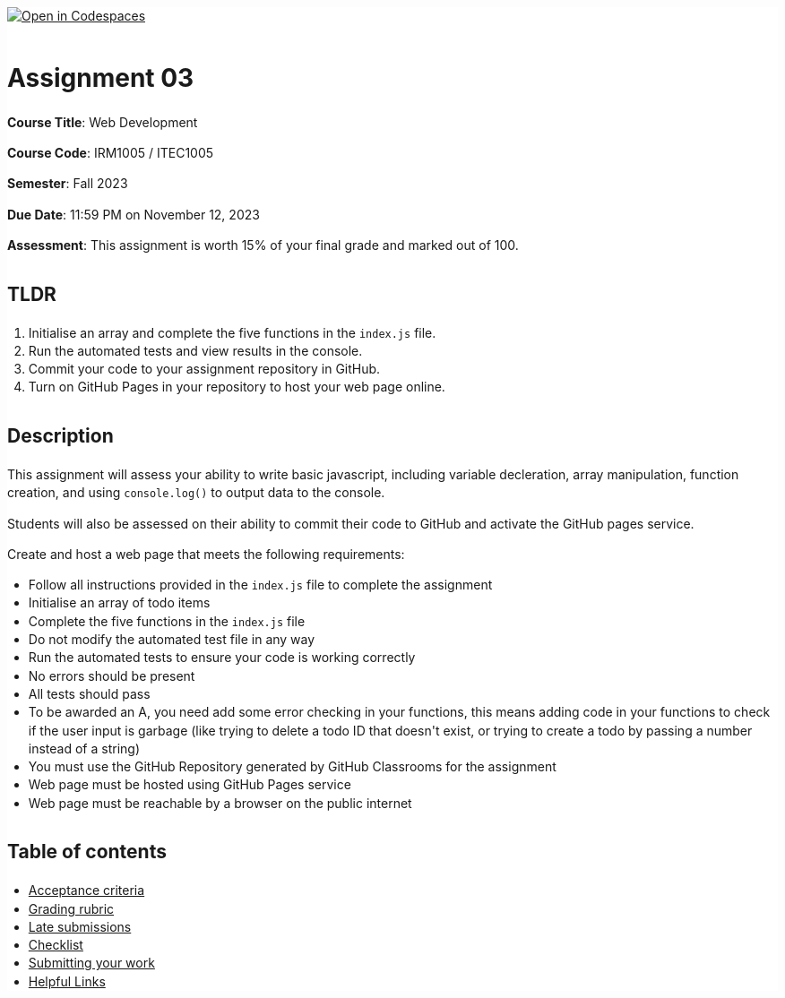 [![Open in Codespaces](https://classroom.github.com/assets/launch-codespace-7f7980b617ed060a017424585567c406b6ee15c891e84e1186181d67ecf80aa0.svg)](https://classroom.github.com/open-in-codespaces?assignment_repo_id=12813698)
# Assignment 03

**Course Title**: Web Development

**Course Code**: IRM1005 / ITEC1005

**Semester**: Fall 2023

**Due Date**: 11:59 PM on November 12, 2023

**Assessment**: This assignment is worth 15% of your final grade and marked out of 100.

## TLDR

1. Initialise an array and complete the five functions in the `index.js` file.
2. Run the automated tests and view results in the console.
3. Commit your code to your assignment repository in GitHub.
4. Turn on GitHub Pages in your repository to host your web page online.

## Description

This assignment will assess your ability to write basic javascript, including variable decleration, array manipulation, function creation, and using `console.log()` to output data to the console.

Students will also be assessed on their ability to commit their code to GitHub and activate the GitHub pages service.

Create and host a web page that meets the following requirements:

- Follow all instructions provided in the `index.js` file to complete the assignment
- Initialise an array of todo items
- Complete the five functions in the `index.js` file
- Do not modify the automated test file in any way
- Run the automated tests to ensure your code is working correctly
- No errors should be present 
- All tests should pass
- To be awarded an A, you need add some error checking in your functions, this means adding code in your functions to check if the user input is garbage (like trying to delete a todo ID that doesn't exist, or trying to create a todo by passing a number instead of a string)
- You must use the GitHub Repository generated by GitHub Classrooms for the assignment
- Web page must be hosted using GitHub Pages service
- Web page must be reachable by a browser on the public internet

## Table of contents

- [Acceptance criteria](#assignment-acceptance-criteria)
- [Grading rubric](#grading-rubric)
- [Late submissions](#late-submissions)
- [Checklist](#checklist)
- [Submitting your work](#submitting-your-work)
- [Helpful Links](#helpful-links)
